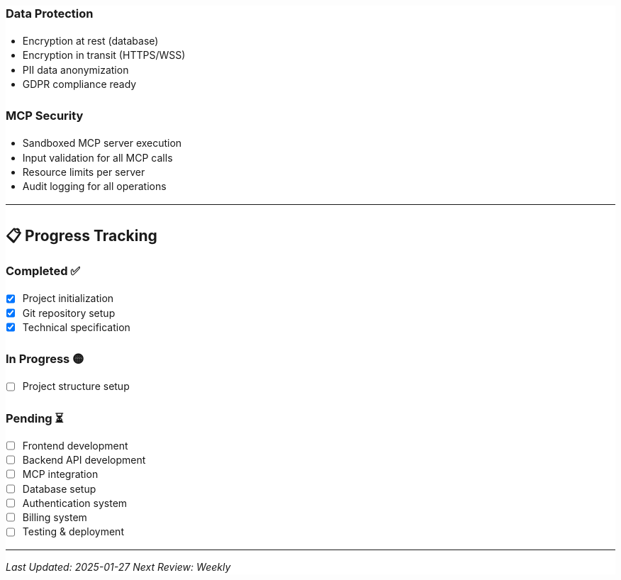 ### Data Protection
- Encryption at rest (database)
- Encryption in transit (HTTPS/WSS)
- PII data anonymization
- GDPR compliance ready

### MCP Security
- Sandboxed MCP server execution
- Input validation for all MCP calls
- Resource limits per server
- Audit logging for all operations

---

## 📋 Progress Tracking

### Completed ✅
- [x] Project initialization
- [x] Git repository setup
- [x] Technical specification

### In Progress 🟡
- [ ] Project structure setup

### Pending ⏳
- [ ] Frontend development
- [ ] Backend API development
- [ ] MCP integration
- [ ] Database setup
- [ ] Authentication system
- [ ] Billing system
- [ ] Testing & deployment

---

*Last Updated: 2025-01-27*
*Next Review: Weekly*